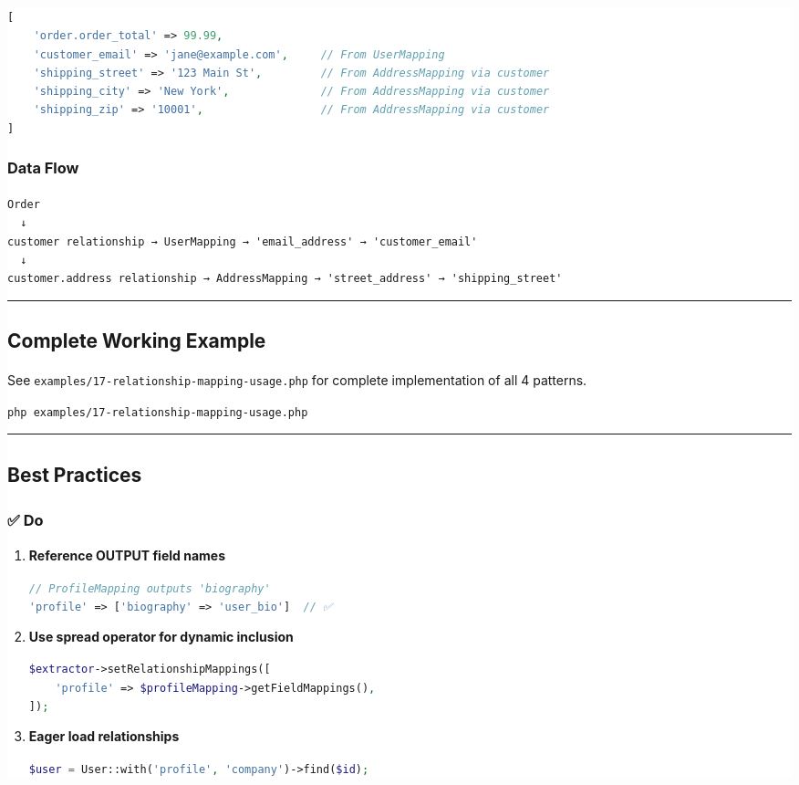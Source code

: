 ```php
[
    'order.order_total' => 99.99,
    'customer_email' => 'jane@example.com',     // From UserMapping
    'shipping_street' => '123 Main St',         // From AddressMapping via customer
    'shipping_city' => 'New York',              // From AddressMapping via customer
    'shipping_zip' => '10001',                  // From AddressMapping via customer
]
```

### Data Flow

```
Order
  ↓
customer relationship → UserMapping → 'email_address' → 'customer_email'
  ↓
customer.address relationship → AddressMapping → 'street_address' → 'shipping_street'
```

---

## Complete Working Example

See `examples/17-relationship-mapping-usage.php` for complete implementation of all 4 patterns.

```bash
php examples/17-relationship-mapping-usage.php
```

---

## Best Practices

### ✅ Do

1. **Reference OUTPUT field names**

   ```php
   // ProfileMapping outputs 'biography'
   'profile' => ['biography' => 'user_bio']  // ✅
   ```

2. **Use spread operator for dynamic inclusion**

   ```php
   $extractor->setRelationshipMappings([
       'profile' => $profileMapping->getFieldMappings(),
   ]);
   ```

3. **Eager load relationships**

   ```php
   $user = User::with('profile', 'company')->find($id);
   ```
